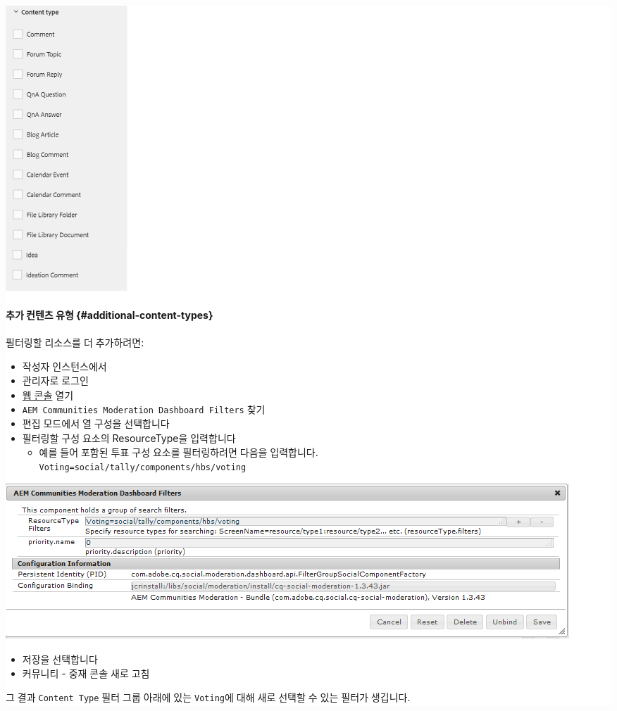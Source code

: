 ![컨텐츠 유형](assets/content-types.png)

#### 추가 컨텐츠 유형 {#additional-content-types}

필터링할 리소스를 더 추가하려면:

* 작성자 인스턴스에서
* 관리자로 로그인
* [웹 콘솔](http://localhost:4502/system/console/configMgr) 열기
* `AEM Communities Moderation Dashboard Filters` 찾기
* 편집 모드에서 열 구성을 선택합니다
* 필터링할 구성 요소의 ResourceType을 입력합니다
   * 예를 들어 포함된 투표 구성 요소를 필터링하려면 다음을 입력합니다.\
      `Voting=social/tally/components/hbs/voting`

![chlimage_1-475](assets/chlimage_1-475.png)

* 저장을 선택합니다
* 커뮤니티 - 중재 콘솔 새로 고침

그 결과 `Content Type` 필터 그룹 아래에 있는 `Voting`에 대해 새로 선택할 수 있는 필터가 생깁니다.
